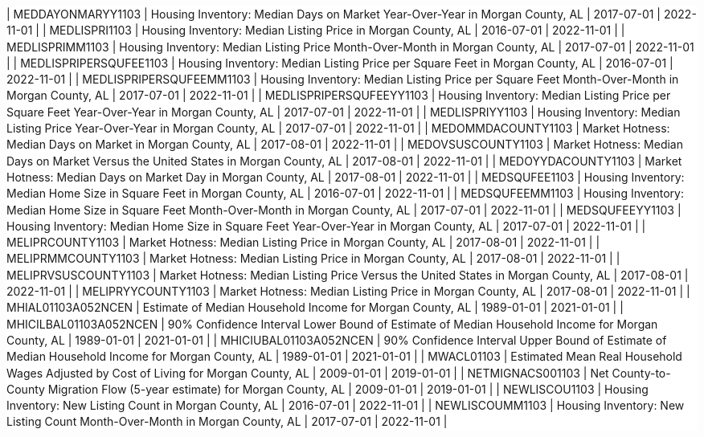 | MEDDAYONMARYY1103         | Housing Inventory: Median Days on Market Year-Over-Year in Morgan County, AL                                                                                               | 2017-07-01          | 2022-11-01        |
| MEDLISPRI1103             | Housing Inventory: Median Listing Price in Morgan County, AL                                                                                                               | 2016-07-01          | 2022-11-01        |
| MEDLISPRIMM1103           | Housing Inventory: Median Listing Price Month-Over-Month in Morgan County, AL                                                                                              | 2017-07-01          | 2022-11-01        |
| MEDLISPRIPERSQUFEE1103    | Housing Inventory: Median Listing Price per Square Feet in Morgan County, AL                                                                                               | 2016-07-01          | 2022-11-01        |
| MEDLISPRIPERSQUFEEMM1103  | Housing Inventory: Median Listing Price per Square Feet Month-Over-Month in Morgan County, AL                                                                              | 2017-07-01          | 2022-11-01        |
| MEDLISPRIPERSQUFEEYY1103  | Housing Inventory: Median Listing Price per Square Feet Year-Over-Year in Morgan County, AL                                                                                | 2017-07-01          | 2022-11-01        |
| MEDLISPRIYY1103           | Housing Inventory: Median Listing Price Year-Over-Year in Morgan County, AL                                                                                                | 2017-07-01          | 2022-11-01        |
| MEDOMMDACOUNTY1103        | Market Hotness: Median Days on Market in Morgan County, AL                                                                                                                 | 2017-08-01          | 2022-11-01        |
| MEDOVSUSCOUNTY1103        | Market Hotness: Median Days on Market Versus the United States in Morgan County, AL                                                                                        | 2017-08-01          | 2022-11-01        |
| MEDOYYDACOUNTY1103        | Market Hotness: Median Days on Market Day in Morgan County, AL                                                                                                             | 2017-08-01          | 2022-11-01        |
| MEDSQUFEE1103             | Housing Inventory: Median Home Size in Square Feet in Morgan County, AL                                                                                                    | 2016-07-01          | 2022-11-01        |
| MEDSQUFEEMM1103           | Housing Inventory: Median Home Size in Square Feet Month-Over-Month in Morgan County, AL                                                                                   | 2017-07-01          | 2022-11-01        |
| MEDSQUFEEYY1103           | Housing Inventory: Median Home Size in Square Feet Year-Over-Year in Morgan County, AL                                                                                     | 2017-07-01          | 2022-11-01        |
| MELIPRCOUNTY1103          | Market Hotness: Median Listing Price in Morgan County, AL                                                                                                                  | 2017-08-01          | 2022-11-01        |
| MELIPRMMCOUNTY1103        | Market Hotness: Median Listing Price in Morgan County, AL                                                                                                                  | 2017-08-01          | 2022-11-01        |
| MELIPRVSUSCOUNTY1103      | Market Hotness: Median Listing Price Versus the United States in Morgan County, AL                                                                                         | 2017-08-01          | 2022-11-01        |
| MELIPRYYCOUNTY1103        | Market Hotness: Median Listing Price in Morgan County, AL                                                                                                                  | 2017-08-01          | 2022-11-01        |
| MHIAL01103A052NCEN        | Estimate of Median Household Income for Morgan County, AL                                                                                                                  | 1989-01-01          | 2021-01-01        |
| MHICILBAL01103A052NCEN    | 90% Confidence Interval Lower Bound of Estimate of Median Household Income for Morgan County, AL                                                                           | 1989-01-01          | 2021-01-01        |
| MHICIUBAL01103A052NCEN    | 90% Confidence Interval Upper Bound of Estimate of Median Household Income for Morgan County, AL                                                                           | 1989-01-01          | 2021-01-01        |
| MWACL01103                | Estimated Mean Real Household Wages Adjusted by Cost of Living for Morgan County, AL                                                                                       | 2009-01-01          | 2019-01-01        |
| NETMIGNACS001103          | Net County-to-County Migration Flow (5-year estimate) for Morgan County, AL                                                                                                | 2009-01-01          | 2019-01-01        |
| NEWLISCOU1103             | Housing Inventory: New Listing Count in Morgan County, AL                                                                                                                  | 2016-07-01          | 2022-11-01        |
| NEWLISCOUMM1103           | Housing Inventory: New Listing Count Month-Over-Month in Morgan County, AL                                                                                                 | 2017-07-01          | 2022-11-01        |
